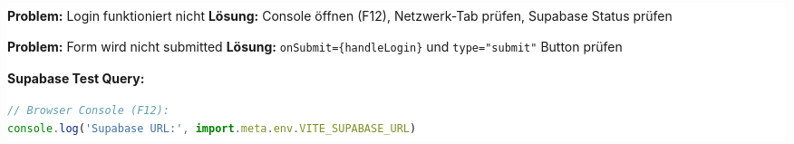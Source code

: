 **Problem:** Login funktioniert nicht
**Lösung:** Console öffnen (F12), Netzwerk-Tab prüfen, Supabase Status prüfen

**Problem:** Form wird nicht submitted
**Lösung:** `onSubmit={handleLogin}` und `type="submit"` Button prüfen

**Supabase Test Query:**
```javascript
// Browser Console (F12):
console.log('Supabase URL:', import.meta.env.VITE_SUPABASE_URL)
``` 